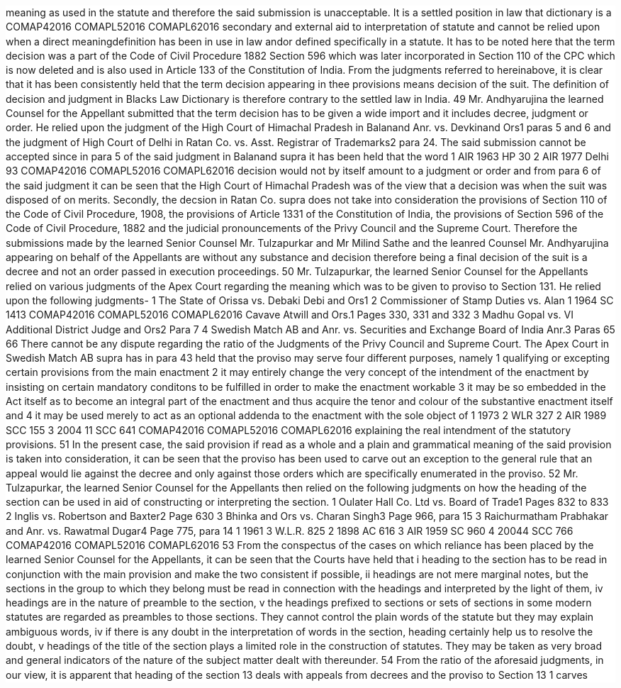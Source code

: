 meaning as used in the statute and therefore the said submission is unacceptable. It is a settled position in law that dictionary is a COMAP42016 COMAPL52016 COMAPL62016 secondary and external aid to interpretation of statute and cannot be relied upon when a direct meaningdefinition has been in use in law andor defined specifically in a statute. It has to be noted here that the term decision was a part of the Code of Civil Procedure 1882 Section 596 which was later incorporated in Section 110 of the CPC which is now deleted and is also used in Article 133 of the Constitution of India. From the judgments referred to hereinabove, it is clear that it has been consistently held that the term decision appearing in thee provisions means decision of the suit. The definition of decision and judgment in Blacks Law Dictionary is therefore contrary to the settled law in India. 49 Mr. Andhyarujina the learned Counsel for the Appellant submitted that the term decision has to be given a wide import and it includes decree, judgment or order. He relied upon the judgment of the High Court of Himachal Pradesh in Balanand  Anr. vs. Devkinand  Ors1 paras 5 and 6 and the judgment of High Court of Delhi in Ratan  Co. vs. Asst. Registrar of Trademarks2 para 24. The said submission cannot be accepted since in para 5 of the said judgment in Balanand supra it has been held that the word 1 AIR 1963 HP 30 2 AIR 1977 Delhi 93 COMAP42016 COMAPL52016 COMAPL62016 decision would not by itself amount to a judgment or order and from para 6 of the said judgment it can be seen that the High Court of Himachal Pradesh was of the view that a decision was when the suit was disposed of on merits. Secondly, the decsion in Ratan  Co. supra does not take into consideration the provisions of Section 110 of the Code of Civil Procedure, 1908, the provisions of Article 1331 of the Constitution of India, the provisions of Section 596 of the Code of Civil Procedure, 1882 and the judicial pronouncements of the Privy Council and the Supreme Court. Therefore the submissions made by the learned Senior Counsel Mr. Tulzapurkar and Mr Milind Sathe and the leanred Counsel Mr. Andhyarujina appearing on behalf of the Appellants are without any substance and decision therefore being a final decision of the suit is a decree and not an order passed in execution proceedings. 50 Mr. Tulzapurkar, the learned Senior Counsel for the Appellants relied on various judgments of the Apex Court regarding the meaning which was to be given to proviso to Section 131. He relied upon the following judgments- 1 The State of Orissa vs. Debaki Debi and Ors1 2 Commissioner of Stamp Duties vs. Alan 1 1964 SC 1413 COMAP42016 COMAPL52016 COMAPL62016 Cavave Atwill and Ors.1 Pages 330, 331 and 332 3 Madhu Gopal vs. VI Additional District Judge and Ors2 Para 7 4 Swedish Match AB and Anr. vs. Securities and Exchange Board of India  Anr.3 Paras 65  66 There cannot be any dispute regarding the ratio of the Judgments of the Privy Council and Supreme Court. The Apex Court in Swedish Match AB supra has in para 43 held that the proviso may serve four different purposes, namely  1 qualifying or excepting certain provisions from the main enactment 2 it may entirely change the very concept of the intendment of the enactment by insisting on certain mandatory conditons to be fulfilled in order to make the enactment workable 3 it may be so embedded in the Act itself as to become an integral part of the enactment and thus acquire the tenor and colour of the substantive enactment itself and 4 it may be used merely to act as an optional addenda to the enactment with the sole object of 1 1973 2 WLR 327 2 AIR 1989 SCC 155 3 2004 11 SCC 641 COMAP42016 COMAPL52016 COMAPL62016 explaining the real intendment of the statutory provisions. 51 In the present case, the said provision if read as a whole and a plain and grammatical meaning of the said provision is taken into consideration, it can be seen that the proviso has been used to carve out an exception to the general rule that an appeal would lie against the decree and only against those orders which are specifically enumerated in the proviso. 52 Mr. Tulzapurkar, the learned Senior Counsel for the Appellants then relied on the following judgments on how the heading of the section can be used in aid of constructing or interpreting the section. 1 Oulater Hall  Co. Ltd vs. Board of Trade1 Pages 832 to 833 2 Inglis vs. Robertson and Baxter2  Page 630 3 Bhinka and Ors vs. Charan Singh3 Page 966, para 15 3 Raichurmatham Prabhakar and Anr. vs. Rawatmal Dugar4 Page 775, para 14 1 1961 3 W.L.R. 825 2 1898 AC 616 3 AIR 1959 SC 960 4 20044 SCC 766 COMAP42016 COMAPL52016 COMAPL62016 53 From the conspectus of the cases on which reliance has been placed by the learned Senior Counsel for the Appellants, it can be seen that the Courts have held that i heading to the section has to be read in conjunction with the main provision and make the two consistent if possible, ii headings are not mere marginal notes, but the sections in the group to which they belong must be read in connection with the headings and interpreted by the light of them, iv headings are in the nature of preamble to the section, v the headings prefixed to sections or sets of sections in some modern statutes are regarded as preambles to those sections. They cannot control the plain words of the statute but they may explain ambiguous words, iv if there is any doubt in the interpretation of words in the section, heading certainly help us to resolve the doubt, v headings of the title of the section plays a limited role in the construction of statutes. They may be taken as very broad and general indicators of the nature of the subject matter dealt with thereunder. 54 From the ratio of the aforesaid judgments, in our view, it is apparent that heading of the section 13 deals with appeals from decrees and the proviso to Section 13 1 carves